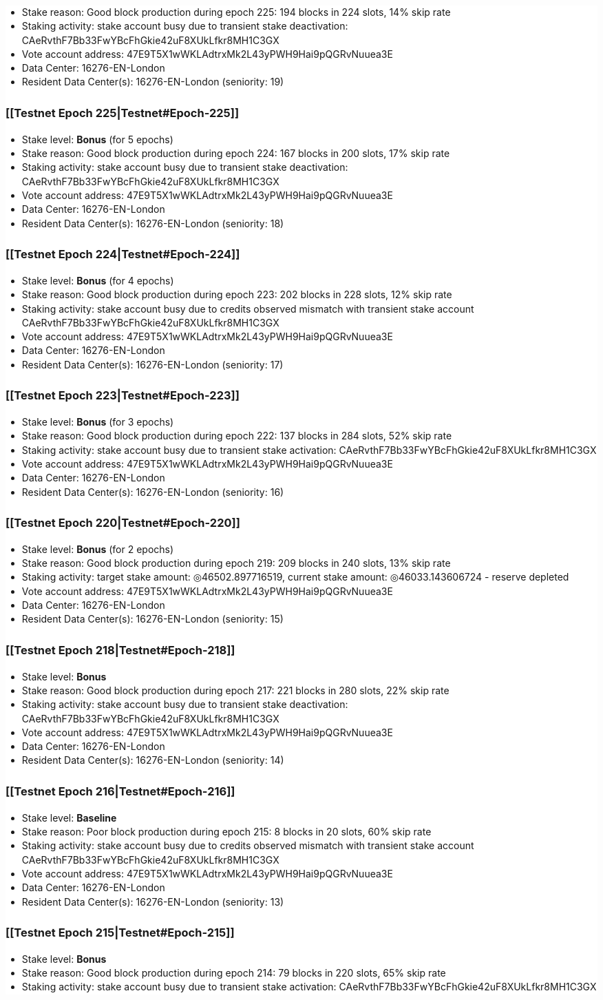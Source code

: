 * Stake reason: Good block production during epoch 225: 194 blocks in 224 slots, 14% skip rate
* Staking activity: stake account busy due to transient stake deactivation: CAeRvthF7Bb33FwYBcFhGkie42uF8XUkLfkr8MH1C3GX
* Vote account address: 47E9T5X1wWKLAdtrxMk2L43yPWH9Hai9pQGRvNuuea3E
* Data Center: 16276-EN-London
* Resident Data Center(s): 16276-EN-London (seniority: 19)
### [[Testnet Epoch 225|Testnet#Epoch-225]]
* Stake level: **Bonus** (for 5 epochs)
* Stake reason: Good block production during epoch 224: 167 blocks in 200 slots, 17% skip rate
* Staking activity: stake account busy due to transient stake deactivation: CAeRvthF7Bb33FwYBcFhGkie42uF8XUkLfkr8MH1C3GX
* Vote account address: 47E9T5X1wWKLAdtrxMk2L43yPWH9Hai9pQGRvNuuea3E
* Data Center: 16276-EN-London
* Resident Data Center(s): 16276-EN-London (seniority: 18)
### [[Testnet Epoch 224|Testnet#Epoch-224]]
* Stake level: **Bonus** (for 4 epochs)
* Stake reason: Good block production during epoch 223: 202 blocks in 228 slots, 12% skip rate
* Staking activity: stake account busy due to credits observed mismatch with transient stake account CAeRvthF7Bb33FwYBcFhGkie42uF8XUkLfkr8MH1C3GX
* Vote account address: 47E9T5X1wWKLAdtrxMk2L43yPWH9Hai9pQGRvNuuea3E
* Data Center: 16276-EN-London
* Resident Data Center(s): 16276-EN-London (seniority: 17)
### [[Testnet Epoch 223|Testnet#Epoch-223]]
* Stake level: **Bonus** (for 3 epochs)
* Stake reason: Good block production during epoch 222: 137 blocks in 284 slots, 52% skip rate
* Staking activity: stake account busy due to transient stake activation: CAeRvthF7Bb33FwYBcFhGkie42uF8XUkLfkr8MH1C3GX
* Vote account address: 47E9T5X1wWKLAdtrxMk2L43yPWH9Hai9pQGRvNuuea3E
* Data Center: 16276-EN-London
* Resident Data Center(s): 16276-EN-London (seniority: 16)
### [[Testnet Epoch 220|Testnet#Epoch-220]]
* Stake level: **Bonus** (for 2 epochs)
* Stake reason: Good block production during epoch 219: 209 blocks in 240 slots, 13% skip rate
* Staking activity: target stake amount: ◎46502.897716519, current stake amount: ◎46033.143606724 - reserve depleted
* Vote account address: 47E9T5X1wWKLAdtrxMk2L43yPWH9Hai9pQGRvNuuea3E
* Data Center: 16276-EN-London
* Resident Data Center(s): 16276-EN-London (seniority: 15)
### [[Testnet Epoch 218|Testnet#Epoch-218]]
* Stake level: **Bonus**
* Stake reason: Good block production during epoch 217: 221 blocks in 280 slots, 22% skip rate
* Staking activity: stake account busy due to transient stake deactivation: CAeRvthF7Bb33FwYBcFhGkie42uF8XUkLfkr8MH1C3GX
* Vote account address: 47E9T5X1wWKLAdtrxMk2L43yPWH9Hai9pQGRvNuuea3E
* Data Center: 16276-EN-London
* Resident Data Center(s): 16276-EN-London (seniority: 14)
### [[Testnet Epoch 216|Testnet#Epoch-216]]
* Stake level: **Baseline**
* Stake reason: Poor block production during epoch 215: 8 blocks in 20 slots, 60% skip rate
* Staking activity: stake account busy due to credits observed mismatch with transient stake account CAeRvthF7Bb33FwYBcFhGkie42uF8XUkLfkr8MH1C3GX
* Vote account address: 47E9T5X1wWKLAdtrxMk2L43yPWH9Hai9pQGRvNuuea3E
* Data Center: 16276-EN-London
* Resident Data Center(s): 16276-EN-London (seniority: 13)
### [[Testnet Epoch 215|Testnet#Epoch-215]]
* Stake level: **Bonus**
* Stake reason: Good block production during epoch 214: 79 blocks in 220 slots, 65% skip rate
* Staking activity: stake account busy due to transient stake activation: CAeRvthF7Bb33FwYBcFhGkie42uF8XUkLfkr8MH1C3GX